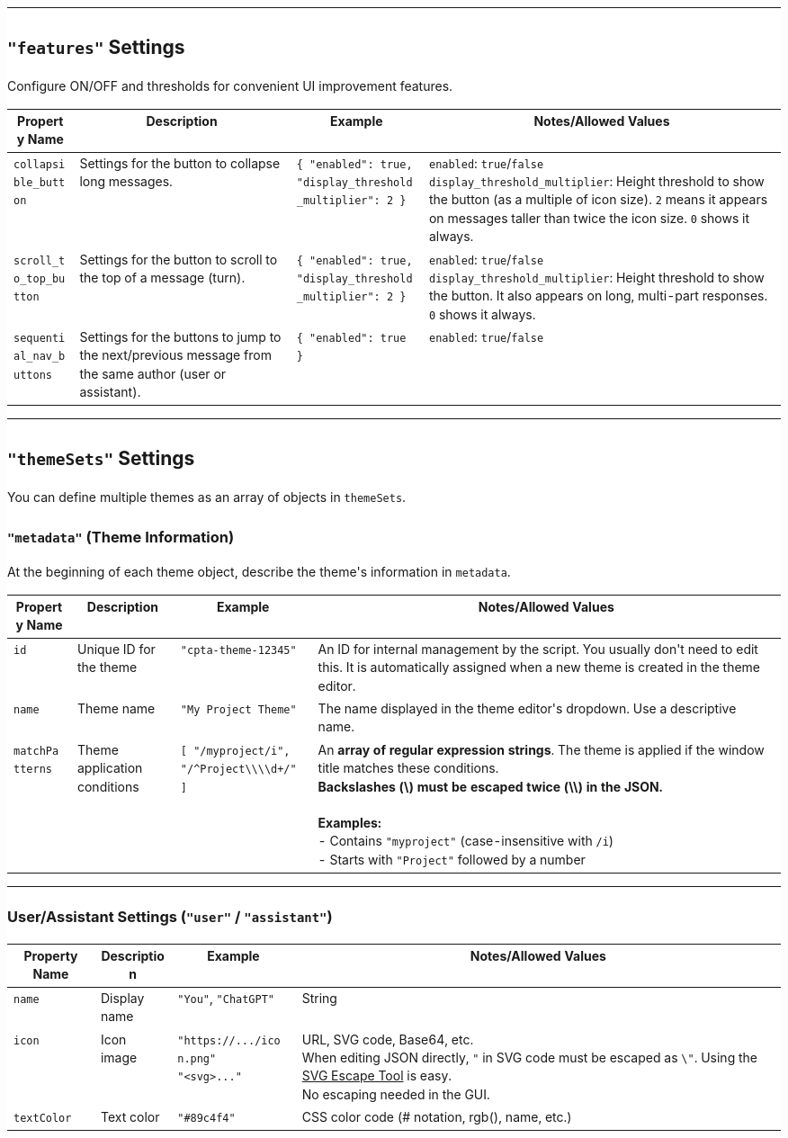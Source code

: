 -----

## `"features"` Settings

Configure ON/OFF and thresholds for convenient UI improvement features.

| Property Name            | Description                                                                                     | Example                                                | Notes/Allowed Values                                                                                                                                                                                                                                                                                  |
| ------------------------ | ----------------------------------------------------------------------------------------------- | ------------------------------------------------------ | ----------------------------------------------------------------------------------------------------------------------------------------------------------------------------------------------------------------------------------------------------------------------------------------------------- |
| `collapsible_button`     | Settings for the button to collapse long messages.                                              | `{ "enabled": true, "display_threshold_multiplier": 2 }` | `enabled`: `true`/`false`<br>`display_threshold_multiplier`: Height threshold to show the button (as a multiple of icon size). `2` means it appears on messages taller than twice the icon size. `0` shows it always. |
| `scroll_to_top_button`   | Settings for the button to scroll to the top of a message (turn).                               | `{ "enabled": true, "display_threshold_multiplier": 2 }` | `enabled`: `true`/`false`<br>`display_threshold_multiplier`: Height threshold to show the button. It also appears on long, multi-part responses. `0` shows it always.                                                               |
| `sequential_nav_buttons` | Settings for the buttons to jump to the next/previous message from the same author (user or assistant). | `{ "enabled": true }`                                  | `enabled`: `true`/`false`                                                                                                                                                                                                                                                                             |

-----

## `"themeSets"` Settings

You can define multiple themes as an array of objects in `themeSets`.

### `"metadata"` (Theme Information)

At the beginning of each theme object, describe the theme's information in `metadata`.

| Property Name     | Description                  | Example                                  | Notes/Allowed Values                                                                                                                                                                                                                                     |
| ----------------- | ---------------------------- | ---------------------------------------- | -------------------------------------------------------------------------------------------------------------------------------------------------------------------------------------------------------------------------------------------------------- |
| `id`              | Unique ID for the theme      | `"cpta-theme-12345"`                     | An ID for internal management by the script. You usually don't need to edit this. It is automatically assigned when a new theme is created in the theme editor. |
| `name`            | Theme name                   | `"My Project Theme"`                     | The name displayed in the theme editor's dropdown. Use a descriptive name.                                                                                                                                                                                |
| `matchPatterns`   | Theme application conditions | `[ "/myproject/i", "/^Project\\\\d+/" ]` | An **array of regular expression strings**. The theme is applied if the window title matches these conditions.<br>**Backslashes (\\) must be escaped twice (\\\\) in the JSON.**<br><br>**Examples:**<br>- Contains `"myproject"` (case-insensitive with `/i`)<br>- Starts with `"Project"` followed by a number |

-----

### User/Assistant Settings (`"user"` / `"assistant"`)

| Property Name           | Description           | Example                                | Notes/Allowed Values                                                                                                                                                                     |
| ----------------------- | --------------------- | -------------------------------------- | ---------------------------------------------------------------------------------------------------------------------------------------------------------------------------------------- |
| `name`                  | Display name          | `"You"`, `"ChatGPT"`                   | String                                                                                                                                                                                   |
| `icon`                  | Icon image            | `"https://.../icon.png"`<br>`"<svg>..."` | URL, SVG code, Base64, etc.<br>When editing JSON directly, `"` in SVG code must be escaped as `\"`. Using the [SVG Escape Tool](#svg-escape-tool) is easy.<br>No escaping needed in the GUI. |
| `textColor`             | Text color            | `"#89c4f4"`                             | CSS color code (\# notation, rgb(), name, etc.)                                                                                                                                          |